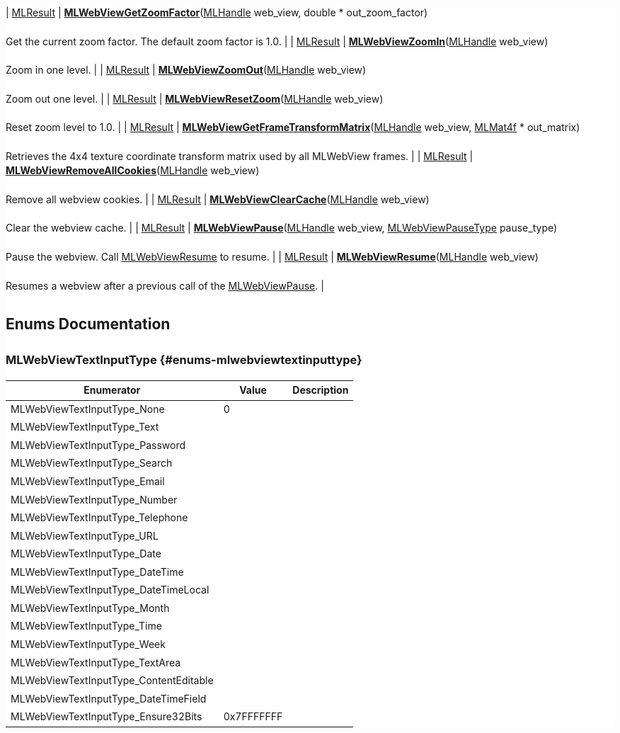 | [MLResult](/api-ref/api/Modules/group___platform/group___platform.md#int32-t-mlresult) | **[MLWebViewGetZoomFactor](/api-ref/api/Modules/group___web_view/group___web_view.md#mlresult-mlwebviewgetzoomfactor)**([MLHandle](/api-ref/api/Modules/group___platform/group___platform.md#uint64-t-mlhandle) web_view, double * out_zoom_factor)<br></br>Get the current zoom factor. The default zoom factor is 1.0.  |
| [MLResult](/api-ref/api/Modules/group___platform/group___platform.md#int32-t-mlresult) | **[MLWebViewZoomIn](/api-ref/api/Modules/group___web_view/group___web_view.md#mlresult-mlwebviewzoomin)**([MLHandle](/api-ref/api/Modules/group___platform/group___platform.md#uint64-t-mlhandle) web_view)<br></br>Zoom in one level.  |
| [MLResult](/api-ref/api/Modules/group___platform/group___platform.md#int32-t-mlresult) | **[MLWebViewZoomOut](/api-ref/api/Modules/group___web_view/group___web_view.md#mlresult-mlwebviewzoomout)**([MLHandle](/api-ref/api/Modules/group___platform/group___platform.md#uint64-t-mlhandle) web_view)<br></br>Zoom out one level.  |
| [MLResult](/api-ref/api/Modules/group___platform/group___platform.md#int32-t-mlresult) | **[MLWebViewResetZoom](/api-ref/api/Modules/group___web_view/group___web_view.md#mlresult-mlwebviewresetzoom)**([MLHandle](/api-ref/api/Modules/group___platform/group___platform.md#uint64-t-mlhandle) web_view)<br></br>Reset zoom level to 1.0.  |
| [MLResult](/api-ref/api/Modules/group___platform/group___platform.md#int32-t-mlresult) | **[MLWebViewGetFrameTransformMatrix](/api-ref/api/Modules/group___web_view/group___web_view.md#mlresult-mlwebviewgetframetransformmatrix)**([MLHandle](/api-ref/api/Modules/group___platform/group___platform.md#uint64-t-mlhandle) web_view, [MLMat4f](/api-ref/api/Modules/group___common/struct_m_l_mat4f.md) * out_matrix)<br></br>Retrieves the 4x4 texture coordinate transform matrix used by all MLWebView frames.  |
| [MLResult](/api-ref/api/Modules/group___platform/group___platform.md#int32-t-mlresult) | **[MLWebViewRemoveAllCookies](/api-ref/api/Modules/group___web_view/group___web_view.md#mlresult-mlwebviewremoveallcookies)**([MLHandle](/api-ref/api/Modules/group___platform/group___platform.md#uint64-t-mlhandle) web_view)<br></br>Remove all webview cookies.  |
| [MLResult](/api-ref/api/Modules/group___platform/group___platform.md#int32-t-mlresult) | **[MLWebViewClearCache](/api-ref/api/Modules/group___web_view/group___web_view.md#mlresult-mlwebviewclearcache)**([MLHandle](/api-ref/api/Modules/group___platform/group___platform.md#uint64-t-mlhandle) web_view)<br></br>Clear the webview cache.  |
| [MLResult](/api-ref/api/Modules/group___platform/group___platform.md#int32-t-mlresult) | **[MLWebViewPause](/api-ref/api/Modules/group___web_view/group___web_view.md#mlresult-mlwebviewpause)**([MLHandle](/api-ref/api/Modules/group___platform/group___platform.md#uint64-t-mlhandle) web_view, [MLWebViewPauseType](/api-ref/api/Modules/group___web_view/group___web_view.md#enums-mlwebviewpausetype) pause_type)<br></br>Pause the webview. Call [MLWebViewResume](/api-ref/api/Modules/group___web_view/group___web_view.md#mlresult-mlwebviewresume) to resume.  |
| [MLResult](/api-ref/api/Modules/group___platform/group___platform.md#int32-t-mlresult) | **[MLWebViewResume](/api-ref/api/Modules/group___web_view/group___web_view.md#mlresult-mlwebviewresume)**([MLHandle](/api-ref/api/Modules/group___platform/group___platform.md#uint64-t-mlhandle) web_view)<br></br>Resumes a webview after a previous call of the [MLWebViewPause](/api-ref/api/Modules/group___web_view/group___web_view.md#mlresult-mlwebviewpause).  |

## Enums Documentation

### MLWebViewTextInputType {#enums-mlwebviewtextinputtype}

| Enumerator | Value | Description |
| ---------- | ----- | ----------- |
| MLWebViewTextInputType_None |  0| |
| MLWebViewTextInputType_Text | | |
| MLWebViewTextInputType_Password | | |
| MLWebViewTextInputType_Search | | |
| MLWebViewTextInputType_Email | | |
| MLWebViewTextInputType_Number | | |
| MLWebViewTextInputType_Telephone | | |
| MLWebViewTextInputType_URL | | |
| MLWebViewTextInputType_Date | | |
| MLWebViewTextInputType_DateTime | | |
| MLWebViewTextInputType_DateTimeLocal | | |
| MLWebViewTextInputType_Month | | |
| MLWebViewTextInputType_Time | | |
| MLWebViewTextInputType_Week | | |
| MLWebViewTextInputType_TextArea | | |
| MLWebViewTextInputType_ContentEditable | | |
| MLWebViewTextInputType_DateTimeField | | |
| MLWebViewTextInputType_Ensure32Bits |  0x7FFFFFFF| |
